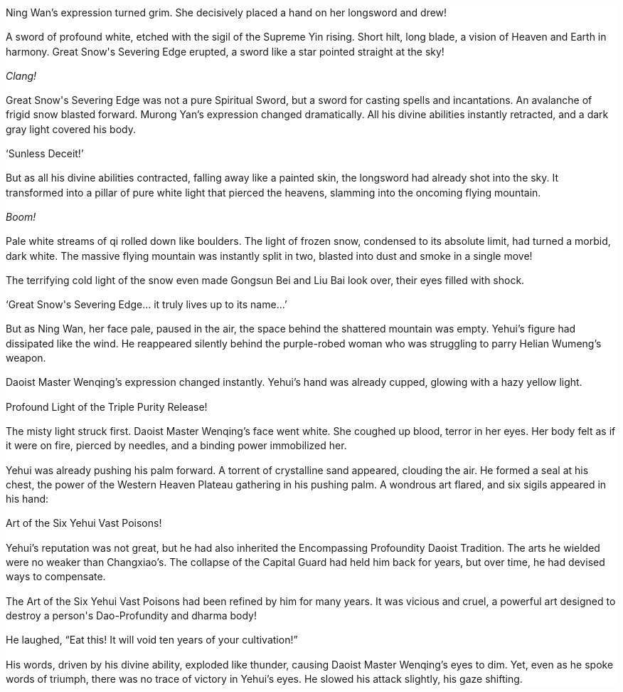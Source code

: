 Ning Wan’s expression turned grim. She decisively placed a hand on her longsword and drew!

A sword of profound white, etched with the sigil of the Supreme Yin rising. Short hilt, long blade, a vision of Heaven and Earth in harmony. Great Snow's Severing Edge erupted, a sword like a star pointed straight at the sky!

*Clang!*

Great Snow's Severing Edge was not a pure Spiritual Sword, but a sword for casting spells and incantations. An avalanche of frigid snow blasted forward. Murong Yan’s expression changed dramatically. All his divine abilities instantly retracted, and a dark gray light covered his body.

‘Sunless Deceit!’

But as all his divine abilities contracted, falling away like a painted skin, the longsword had already shot into the sky. It transformed into a pillar of pure white light that pierced the heavens, slamming into the oncoming flying mountain.

*Boom!*

Pale white streams of qi rolled down like boulders. The light of frozen snow, condensed to its absolute limit, had turned a morbid, dark white. The massive flying mountain was instantly split in two, blasted into dust and smoke in a single move!

The terrifying cold light of the snow even made Gongsun Bei and Liu Bai look over, their eyes filled with shock.

‘Great Snow's Severing Edge… it truly lives up to its name…’

But as Ning Wan, her face pale, paused in the air, the space behind the shattered mountain was empty. Yehui’s figure had dissipated like the wind. He reappeared silently behind the purple-robed woman who was struggling to parry Helian Wumeng’s weapon.

Daoist Master Wenqing’s expression changed instantly. Yehui’s hand was already cupped, glowing with a hazy yellow light.

Profound Light of the Triple Purity Release!

The misty light struck first. Daoist Master Wenqing’s face went white. She coughed up blood, terror in her eyes. Her body felt as if it were on fire, pierced by needles, and a binding power immobilized her.

Yehui was already pushing his palm forward. A torrent of crystalline sand appeared, clouding the air. He formed a seal at his chest, the power of the Western Heaven Plateau gathering in his pushing palm. A wondrous art flared, and six sigils appeared in his hand:

Art of the Six Yehui Vast Poisons!

Yehui’s reputation was not great, but he had also inherited the Encompassing Profoundity Daoist Tradition. The arts he wielded were no weaker than Changxiao’s. The collapse of the Capital Guard had held him back for years, but over time, he had devised ways to compensate.

The Art of the Six Yehui Vast Poisons had been refined by him for many years. It was vicious and cruel, a powerful art designed to destroy a person's Dao-Profundity and dharma body!

He laughed, “Eat this! It will void ten years of your cultivation!”

His words, driven by his divine ability, exploded like thunder, causing Daoist Master Wenqing’s eyes to dim. Yet, even as he spoke words of triumph, there was no trace of victory in Yehui’s eyes. He slowed his attack slightly, his gaze shifting.
